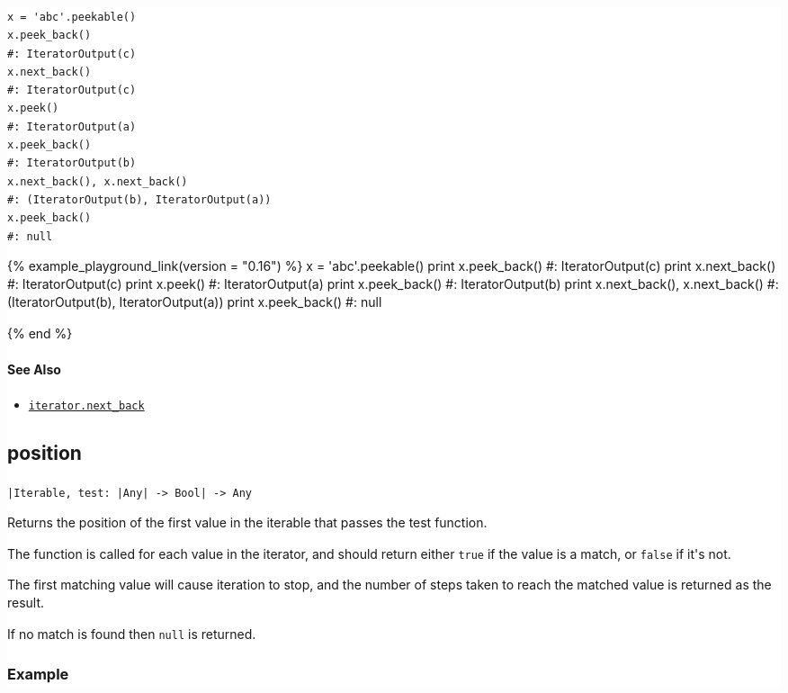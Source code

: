````koto
x = 'abc'.peekable()
x.peek_back()
#: IteratorOutput(c)
x.next_back()
#: IteratorOutput(c)
x.peek()
#: IteratorOutput(a)
x.peek_back()
#: IteratorOutput(b)
x.next_back(), x.next_back()
#: (IteratorOutput(b), IteratorOutput(a))
x.peek_back()
#: null
````

{% example_playground_link(version = "0.16") %}
x = 'abc'.peekable()
print x.peek_back()
#: IteratorOutput(c)
print x.next_back()
#: IteratorOutput(c)
print x.peek()
#: IteratorOutput(a)
print x.peek_back()
#: IteratorOutput(b)
print x.next_back(), x.next_back()
#: (IteratorOutput(b), IteratorOutput(a))
print x.peek_back()
#: null

{% end %}
#### See Also

* [`iterator.next_back`](#next-back)

## position

````kototype
|Iterable, test: |Any| -> Bool| -> Any
````

Returns the position of the first value in the iterable that passes the test
function.

The function is called for each value in the iterator, and should return either
`true` if the value is a match, or `false` if it's not.

The first matching value will cause iteration to stop, and the number of
steps taken to reach the matched value is returned as the result.

If no match is found then `null` is returned.

### Example
